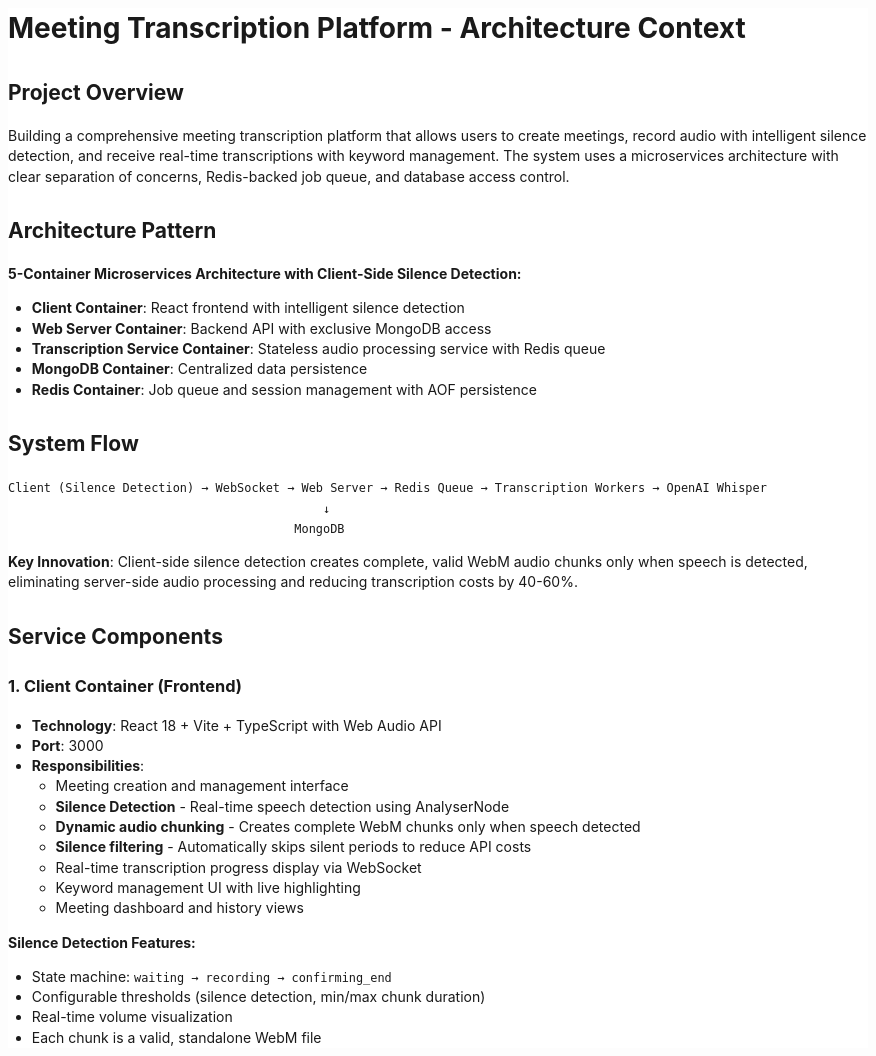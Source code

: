 # Meeting Transcription Platform - Architecture Context

## Project Overview
Building a comprehensive meeting transcription platform that allows users to create meetings, record audio with intelligent silence detection, and receive real-time transcriptions with keyword management. The system uses a microservices architecture with clear separation of concerns, Redis-backed job queue, and database access control.

## Architecture Pattern
**5-Container Microservices Architecture with Client-Side Silence Detection:**
- **Client Container**: React frontend with intelligent silence detection
- **Web Server Container**: Backend API with exclusive MongoDB access
- **Transcription Service Container**: Stateless audio processing service with Redis queue
- **MongoDB Container**: Centralized data persistence
- **Redis Container**: Job queue and session management with AOF persistence

## System Flow
```
Client (Silence Detection) → WebSocket → Web Server → Redis Queue → Transcription Workers → OpenAI Whisper
                                            ↓
                                        MongoDB
```

**Key Innovation**: Client-side silence detection creates complete, valid WebM audio chunks only when speech is detected, eliminating server-side audio processing and reducing transcription costs by 40-60%.

## Service Components

### 1. Client Container (Frontend)
- **Technology**: React 18 + Vite + TypeScript with Web Audio API
- **Port**: 3000
- **Responsibilities**:
  - Meeting creation and management interface
  - **Silence Detection** - Real-time speech detection using AnalyserNode
  - **Dynamic audio chunking** - Creates complete WebM chunks only when speech detected
  - **Silence filtering** - Automatically skips silent periods to reduce API costs
  - Real-time transcription progress display via WebSocket
  - Keyword management UI with live highlighting
  - Meeting dashboard and history views

**Silence Detection Features:**
- State machine: `waiting → recording → confirming_end`
- Configurable thresholds (silence detection, min/max chunk duration)
- Real-time volume visualization
- Each chunk is a valid, standalone WebM file
